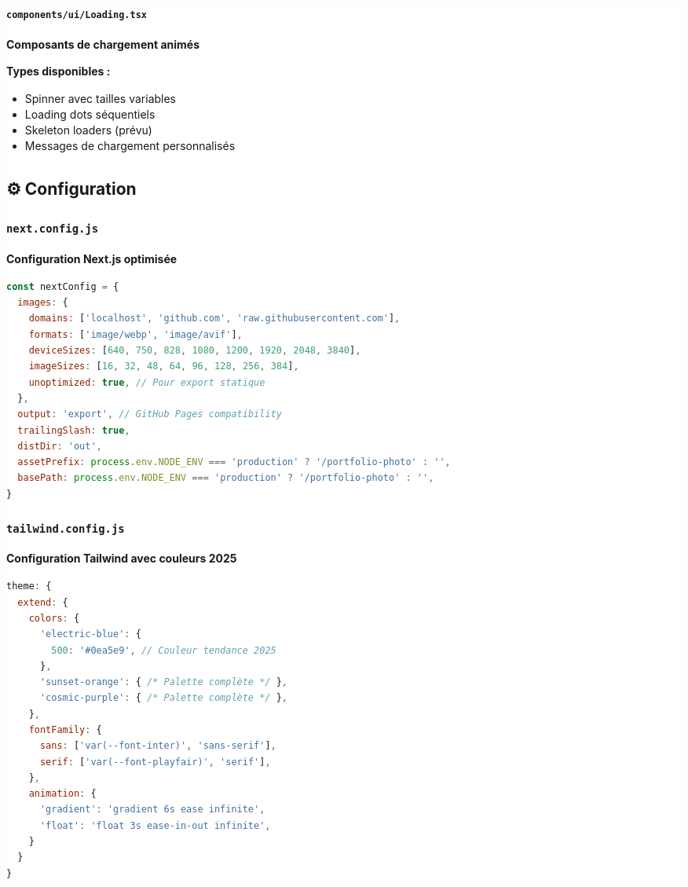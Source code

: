 #### `components/ui/Loading.tsx`
**Composants de chargement animés**

**Types disponibles :**
- Spinner avec tailles variables
- Loading dots séquentiels
- Skeleton loaders (prévu)
- Messages de chargement personnalisés

## ⚙️ Configuration

### `next.config.js`
**Configuration Next.js optimisée**

```javascript
const nextConfig = {
  images: {
    domains: ['localhost', 'github.com', 'raw.githubusercontent.com'],
    formats: ['image/webp', 'image/avif'],
    deviceSizes: [640, 750, 828, 1080, 1200, 1920, 2048, 3840],
    imageSizes: [16, 32, 48, 64, 96, 128, 256, 384],
    unoptimized: true, // Pour export statique
  },
  output: 'export', // GitHub Pages compatibility
  trailingSlash: true,
  distDir: 'out',
  assetPrefix: process.env.NODE_ENV === 'production' ? '/portfolio-photo' : '',
  basePath: process.env.NODE_ENV === 'production' ? '/portfolio-photo' : '',
}
```

### `tailwind.config.js`
**Configuration Tailwind avec couleurs 2025**

```javascript
theme: {
  extend: {
    colors: {
      'electric-blue': {
        500: '#0ea5e9', // Couleur tendance 2025
      },
      'sunset-orange': { /* Palette complète */ },
      'cosmic-purple': { /* Palette complète */ },
    },
    fontFamily: {
      sans: ['var(--font-inter)', 'sans-serif'],
      serif: ['var(--font-playfair)', 'serif'],
    },
    animation: {
      'gradient': 'gradient 6s ease infinite',
      'float': 'float 3s ease-in-out infinite',
    }
  }
}
```
